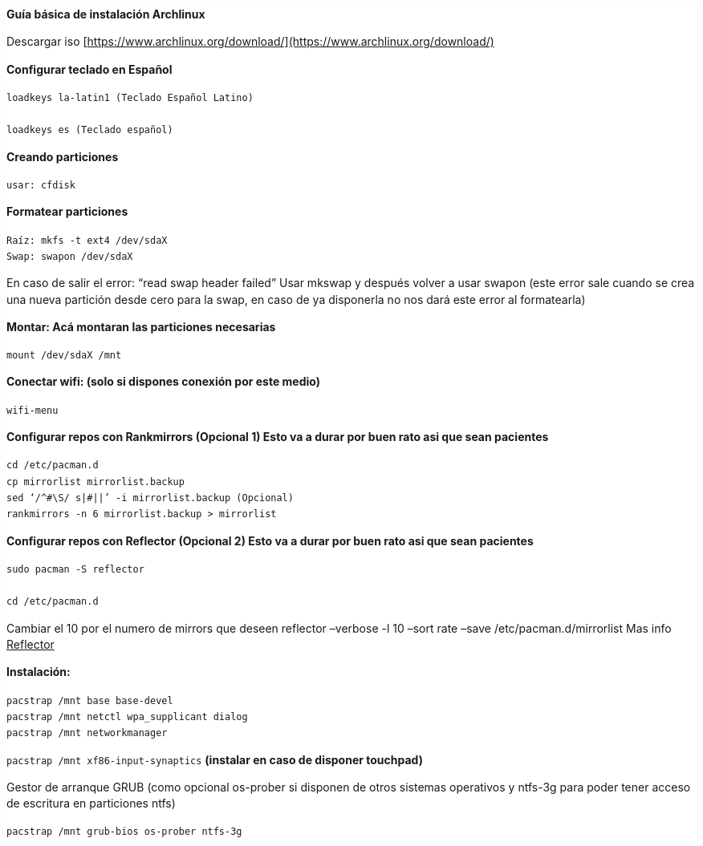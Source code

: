**Guía básica de instalación Archlinux**

Descargar iso [https://www.archlinux.org/download/](https://www.archlinux.org/download/)

**Configurar teclado en Español**

    loadkeys la-latin1 (Teclado Español Latino)

    loadkeys es (Teclado español)

**Creando particiones**

    usar: cfdisk

**Formatear particiones**

    Raíz: mkfs -t ext4 /dev/sdaX
    Swap: swapon /dev/sdaX

En caso de salir el error: “read swap header failed” Usar mkswap y después volver a usar swapon (este error sale cuando se crea una nueva partición desde cero para la swap, en caso de ya disponerla no nos dará este error al formatearla)

**Montar: Acá montaran las particiones necesarias**

    mount /dev/sdaX /mnt

**Conectar wifi: (solo si dispones conexión por este medio)**

    wifi-menu

**Configurar repos con Rankmirrors (Opcional 1) Esto va a durar por buen rato asi que sean pacientes**

    cd /etc/pacman.d
    cp mirrorlist mirrorlist.backup
    sed ‘/^#\S/ s|#||’ -i mirrorlist.backup (Opcional)
    rankmirrors -n 6 mirrorlist.backup > mirrorlist

**Configurar repos con Reflector (Opcional 2) Esto va a durar por buen rato asi que sean pacientes**

    sudo pacman -S reflector

    cd /etc/pacman.d

Cambiar el 10 por el numero de mirrors que deseen
reflector –verbose -l 10 –sort rate –save /etc/pacman.d/mirrorlist
Mas info [Reflector](https://wiki.archlinux.org/index.php/Reflector_%28Espa%C3%B1ol%29)

**Instalación:**

    pacstrap /mnt base base-devel
    pacstrap /mnt netctl wpa_supplicant dialog
    pacstrap /mnt networkmanager

`pacstrap /mnt xf86-input-synaptics` **(instalar en caso de disponer touchpad)**

Gestor de arranque GRUB (como opcional os-prober si disponen de otros sistemas operativos y ntfs-3g para poder tener acceso de escritura en particiones ntfs)

    pacstrap /mnt grub-bios os-prober ntfs-3g
